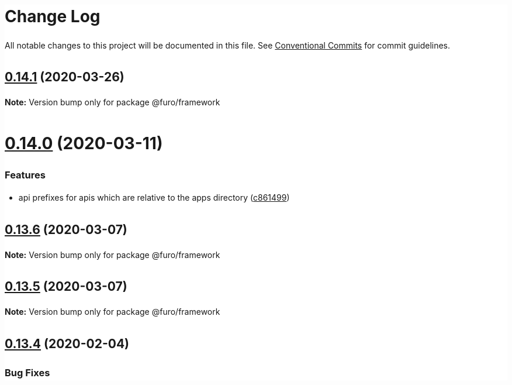 # Change Log

All notable changes to this project will be documented in this file.
See [Conventional Commits](https://conventionalcommits.org) for commit guidelines.

## [0.14.1](https://github.com/theNorstroem/FuroBaseComponents/compare/@furo/framework@0.14.0...@furo/framework@0.14.1) (2020-03-26)

**Note:** Version bump only for package @furo/framework





# [0.14.0](https://github.com/theNorstroem/FuroBaseComponents/compare/@furo/framework@0.13.6...@furo/framework@0.14.0) (2020-03-11)


### Features

* api prefixes for apis which are relative to the apps directory ([c861499](https://github.com/theNorstroem/FuroBaseComponents/commit/c861499))





## [0.13.6](https://github.com/theNorstroem/FuroBaseComponents/compare/@furo/framework@0.13.5...@furo/framework@0.13.6) (2020-03-07)

**Note:** Version bump only for package @furo/framework





## [0.13.5](https://github.com/theNorstroem/FuroBaseComponents/compare/@furo/framework@0.13.4...@furo/framework@0.13.5) (2020-03-07)

**Note:** Version bump only for package @furo/framework





## [0.13.4](https://github.com/theNorstroem/FuroBaseComponents/compare/@furo/framework@0.13.3...@furo/framework@0.13.4) (2020-02-04)


### Bug Fixes
